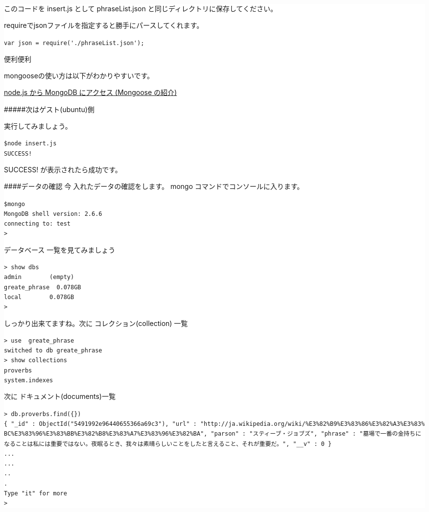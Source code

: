 このコードを insert.js として phraseList.json と同じディレクトリに保存してください。

requireでjsonファイルを指定すると勝手にパースしてくれます。

	var json = require('./phraseList.json');
    
便利便利


mongooseの使い方は以下がわかりやすいです。


[node.js から MongoDB にアクセス (Mongoose の紹介)](http://krdlab.hatenablog.com/entry/20110317/1300367785)



#####次はゲスト(ubuntu)側

実行してみましょう。

	$node insert.js
	SUCCESS!
	
SUCCESS! が表示されたら成功です。





	
    
####データの確認
今 入れたデータの確認をします。
mongo コマンドでコンソールに入ります。

	$mongo
	MongoDB shell version: 2.6.6
	connecting to: test
	>
データベース 一覧を見てみましょう

	> show dbs
	admin        (empty)
	greate_phrase  0.078GB
	local        0.078GB
	>

しっかり出来てますね。次に コレクション(collection) 一覧

	> use  greate_phrase
	switched to db greate_phrase
	> show collections
	proverbs
	system.indexes
	
次に ドキュメント(documents)一覧

	> db.proverbs.find({})
	{ "_id" : ObjectId("5491992e96440655366a69c3"), "url" : "http://ja.wikipedia.org/wiki/%E3%82%B9%E3%83%86%E3%82%A3%E3%83%BC%E3%83%96%E3%83%BB%E3%82%B8%E3%83%A7%E3%83%96%E3%82%BA", "parson" : "スティーブ・ジョブズ", "phrase" : "墓場で一番の金持ちになることは私には重要ではない。夜眠るとき、我々は素晴らしいことをしたと言えること、それが重要だ。", "__v" : 0 }
	...
	...
	..
	.
	Type "it" for more
	>
